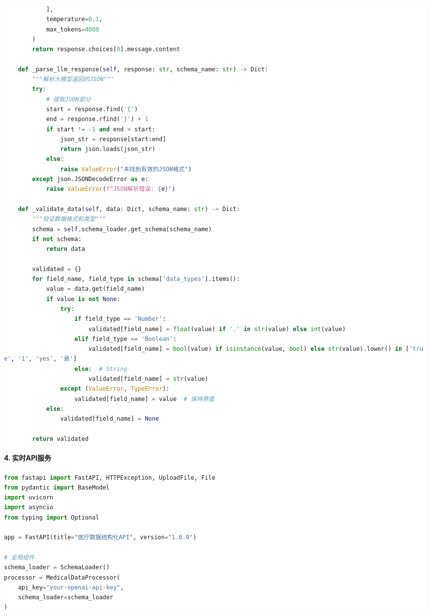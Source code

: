```python
            ],
            temperature=0.1,
            max_tokens=4000
        )
        return response.choices[0].message.content

    def _parse_llm_response(self, response: str, schema_name: str) -> Dict:
        """解析大模型返回的JSON"""
        try:
            # 提取JSON部分
            start = response.find('{')
            end = response.rfind('}') + 1
            if start != -1 and end > start:
                json_str = response[start:end]
                return json.loads(json_str)
            else:
                raise ValueError("未找到有效的JSON格式")
        except json.JSONDecodeError as e:
            raise ValueError(f"JSON解析错误: {e}")

    def _validate_data(self, data: Dict, schema_name: str) -> Dict:
        """验证数据格式和类型"""
        schema = self.schema_loader.get_schema(schema_name)
        if not schema:
            return data

        validated = {}
        for field_name, field_type in schema['data_types'].items():
            value = data.get(field_name)
            if value is not None:
                try:
                    if field_type == 'Number':
                        validated[field_name] = float(value) if '.' in str(value) else int(value)
                    elif field_type == 'Boolean':
                        validated[field_name] = bool(value) if isinstance(value, bool) else str(value).lower() in ['true', '1', 'yes', '是']
                    else:  # String
                        validated[field_name] = str(value)
                except (ValueError, TypeError):
                    validated[field_name] = value  # 保持原值
            else:
                validated[field_name] = None

        return validated
```

#### 4. 实时API服务

```python
from fastapi import FastAPI, HTTPException, UploadFile, File
from pydantic import BaseModel
import uvicorn
import asyncio
from typing import Optional

app = FastAPI(title="医疗数据结构化API", version="1.0.0")

# 全局组件
schema_loader = SchemaLoader()
processor = MedicalDataProcessor(
    api_key="your-openai-api-key",
    schema_loader=schema_loader
)

```
